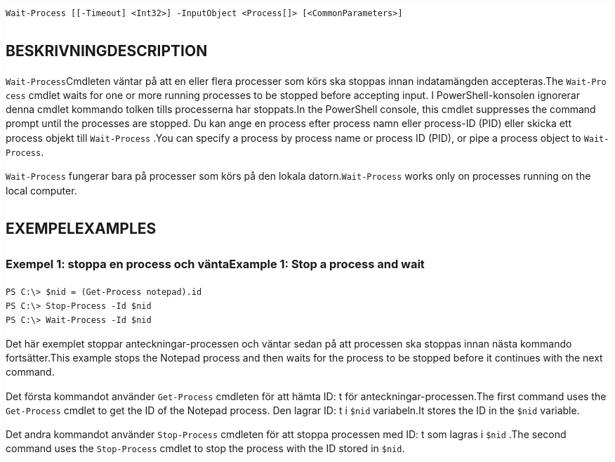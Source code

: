 ```
Wait-Process [[-Timeout] <Int32>] -InputObject <Process[]> [<CommonParameters>]
```

## <span data-ttu-id="325d6-110">BESKRIVNING</span><span class="sxs-lookup"><span data-stu-id="325d6-110">DESCRIPTION</span></span>

<span data-ttu-id="325d6-111">`Wait-Process`Cmdleten väntar på att en eller flera processer som körs ska stoppas innan indatamängden accepteras.</span><span class="sxs-lookup"><span data-stu-id="325d6-111">The `Wait-Process` cmdlet waits for one or more running processes to be stopped before accepting input.</span></span> <span data-ttu-id="325d6-112">I PowerShell-konsolen ignorerar denna cmdlet kommando tolken tills processerna har stoppats.</span><span class="sxs-lookup"><span data-stu-id="325d6-112">In the PowerShell console, this cmdlet suppresses the command prompt until the processes are stopped.</span></span> <span data-ttu-id="325d6-113">Du kan ange en process efter process namn eller process-ID (PID) eller skicka ett process objekt till `Wait-Process` .</span><span class="sxs-lookup"><span data-stu-id="325d6-113">You can specify a process by process name or process ID (PID), or pipe a process object to `Wait-Process`.</span></span>

<span data-ttu-id="325d6-114">`Wait-Process` fungerar bara på processer som körs på den lokala datorn.</span><span class="sxs-lookup"><span data-stu-id="325d6-114">`Wait-Process` works only on processes running on the local computer.</span></span>

## <span data-ttu-id="325d6-115">EXEMPEL</span><span class="sxs-lookup"><span data-stu-id="325d6-115">EXAMPLES</span></span>

### <span data-ttu-id="325d6-116">Exempel 1: stoppa en process och vänta</span><span class="sxs-lookup"><span data-stu-id="325d6-116">Example 1: Stop a process and wait</span></span>

```
PS C:\> $nid = (Get-Process notepad).id
PS C:\> Stop-Process -Id $nid
PS C:\> Wait-Process -Id $nid
```

<span data-ttu-id="325d6-117">Det här exemplet stoppar anteckningar-processen och väntar sedan på att processen ska stoppas innan nästa kommando fortsätter.</span><span class="sxs-lookup"><span data-stu-id="325d6-117">This example stops the Notepad process and then waits for the process to be stopped before it continues with the next command.</span></span>

<span data-ttu-id="325d6-118">Det första kommandot använder `Get-Process` cmdleten för att hämta ID: t för anteckningar-processen.</span><span class="sxs-lookup"><span data-stu-id="325d6-118">The first command uses the `Get-Process` cmdlet to get the ID of the Notepad process.</span></span> <span data-ttu-id="325d6-119">Den lagrar ID: t i `$nid` variabeln.</span><span class="sxs-lookup"><span data-stu-id="325d6-119">It stores the ID in the `$nid` variable.</span></span>

<span data-ttu-id="325d6-120">Det andra kommandot använder `Stop-Process` cmdleten för att stoppa processen med ID: t som lagras i `$nid` .</span><span class="sxs-lookup"><span data-stu-id="325d6-120">The second command uses the `Stop-Process` cmdlet to stop the process with the ID stored in `$nid`.</span></span>
